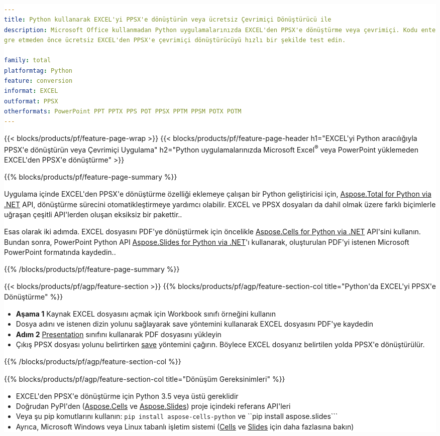 ```yaml
---
title: Python kullanarak EXCEL'yi PPSX'e dönüştürün veya ücretsiz Çevrimiçi Dönüştürücü ile
description: Microsoft Office kullanmadan Python uygulamalarınızda EXCEL'den PPSX'e dönüştürme veya çevrimiçi. Kodu entegre etmeden önce ücretsiz EXCEL'den PPSX'e çevrimiçi dönüştürücüyü hızlı bir şekilde test edin. 

family: total
platformtag: Python
feature: conversion
informat: EXCEL
outformat: PPSX
otherformats: PowerPoint PPT PPTX PPS POT PPSX PPTM PPSM POTX POTM
---
```

{{< blocks/products/pf/feature-page-wrap >}}
{{< blocks/products/pf/feature-page-header h1="EXCEL'yi Python aracılığıyla PPSX'e dönüştürün veya Çevrimiçi Uygulama" h2="Python uygulamalarınızda Microsoft Excel<sup>&reg;</sup> veya PowerPoint yüklemeden EXCEL'den PPSX'e dönüştürme" >}}

{{% blocks/products/pf/feature-page-summary %}}

Uygulama içinde EXCEL'den PPSX'e dönüştürme özelliği eklemeye çalışan bir Python geliştiricisi için, [Aspose.Total for Python via .NET](https://products.aspose.com/total/python-net/) API, dönüştürme sürecini otomatikleştirmeye yardımcı olabilir. EXCEL ve PPSX dosyaları da dahil olmak üzere farklı biçimlerle uğraşan çeşitli API'lerden oluşan eksiksiz bir pakettir..

Esas olarak iki adımda. EXCEL dosyasını PDF'ye dönüştürmek için öncelikle [Aspose.Cells for Python via .NET](https://products.aspose.com/cells/python-net/) API'sini kullanın. Bundan sonra, PowerPoint Python API [Aspose.Slides for Python via .NET](https://products.aspose.com/slides/python-net/)'ı kullanarak, oluşturulan PDF'yi istenen Microsoft PowerPoint formatında kaydedin.. 

{{% /blocks/products/pf/feature-page-summary %}}

{{< blocks/products/pf/agp/feature-section >}}
{{% blocks/products/pf/agp/feature-section-col title="Python'da EXCEL'yi PPSX'e Dönüştürme" %}}
- **Aşama 1** Kaynak EXCEL dosyasını açmak için Workbook sınıfı örneğini kullanın 
- Dosya adını ve istenen dizin yolunu sağlayarak save yöntemini kullanarak EXCEL dosyasını PDF'ye kaydedin
-  **Adım 2** [Presentation](https://reference.aspose.com/slides/python-net/aspose.slides/presentation/) sınıfını kullanarak PDF dosyasını yükleyin
-  Çıkış PPSX dosyası yolunu belirtirken [save](https://reference.aspose.com/slides/python-net/aspose.slides/presentation/) yöntemini çağırın. Böylece EXCEL dosyanız belirtilen yolda PPSX'e dönüştürülür.

{{% /blocks/products/pf/agp/feature-section-col %}}

{{% blocks/products/pf/agp/feature-section-col title="Dönüşüm Gereksinimleri" %}}

- EXCEL'den PPSX'e dönüştürme için Python 3.5 veya üstü gereklidir
- Doğrudan PyPI'den ([Aspose.Cells](https://pypi.org/project/aspose-cells-python/) ve [Aspose.Slides](https://pypi.org/project/Aspose.Slides/)) proje içindeki referans API'leri
-  Veya şu pip komutlarını kullanın: ``pip install aspose-cells-python`` ve ``pip install aspose.slides```
-  Ayrıca, Microsoft Windows veya Linux tabanlı işletim sistemi ([Cells](https://docs.aspose.com/cells/python-net/getting-started/#installation) ve [Slides](https://docs.aspose.com/slides/python-net/system-requirements/) için daha fazlasına bakın)
 